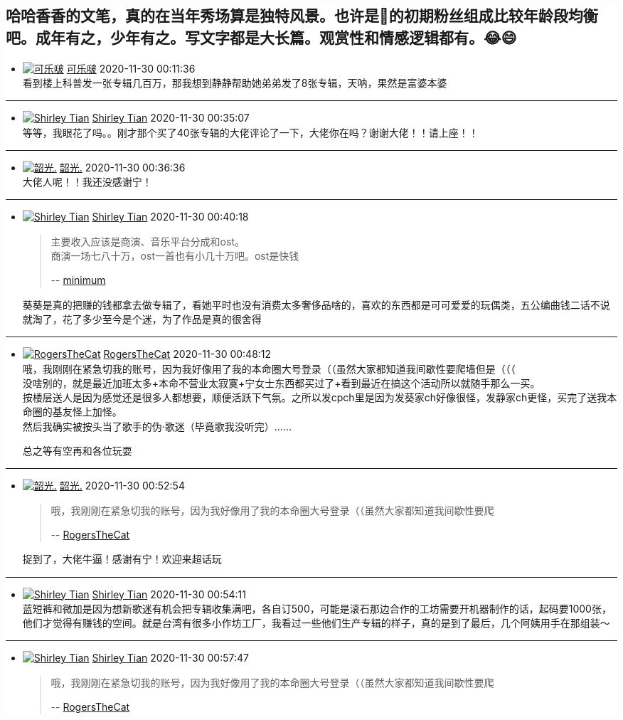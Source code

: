   哈哈香香的文笔，真的在当年秀场算是独特风景。也许是🌻的初期粉丝组成比较年龄段均衡吧。成年有之，少年有之。写文字都是大长篇。观赏性和情感逻辑都有。😂😄  
---
* [![可乐啵](../../image/icon/u200113376-5.jpg)](https://www.douban.com/people/200113376/)    [可乐啵](https://www.douban.com/people/200113376/)    2020-11-30 00:11:36  
  看到楼上科普发一张专辑几百万，那我想到静静帮助她弟弟发了8张专辑，天呐，果然是富婆本婆  
---
* [![Shirley Tian](../../image/icon/u150047836-2.jpg)](https://www.douban.com/people/150047836/)    [Shirley Tian](https://www.douban.com/people/150047836/)    2020-11-30 00:35:07  
  等等，我眼花了吗。。刚才那个买了40张专辑的大佬评论了一下，大佬你在吗？谢谢大佬！！请上座！！  
---
* [![韶光.](../../image/icon/u144946423-6.jpg)](https://www.douban.com/people/144946423/)    [韶光.](https://www.douban.com/people/144946423/)    2020-11-30 00:36:36  
  大佬人呢！！我还没感谢宁！  
---
* [![Shirley Tian](../../image/icon/u150047836-2.jpg)](https://www.douban.com/people/150047836/)    [Shirley Tian](https://www.douban.com/people/150047836/)    2020-11-30 00:40:18  
  >主要收入应该是商演、音乐平台分成和ost。  
  >商演一场七八十万，ost一首也有小几十万吧。ost是快钱  
  >
  >-- [minimum](https://www.douban.com/people/218236166/)  
  
  葵葵是真的把赚的钱都拿去做专辑了，看她平时也没有消费太多奢侈品啥的，喜欢的东西都是可可爱爱的玩偶类，五公编曲钱二话不说就淘了，花了多少至今是个迷，为了作品是真的很舍得  
---
* [![RogersTheCat](../../image/icon/u130069372-2.jpg)](https://www.douban.com/people/130069372/)    [RogersTheCat](https://www.douban.com/people/130069372/)    2020-11-30 00:48:12  
  哦，我刚刚在紧急切我的账号，因为我好像用了我的本命圈大号登录（（虽然大家都知道我间歇性要爬墙但是（（（  
  没啥别的，就是最近加班太多+本命不营业太寂寞+宁女士东西都买过了+看到最近在搞这个活动所以就随手那么一买。  
  按楼层送人是因为感觉还是很多人都想要，顺便活跃下气氛。之所以发cpch里是因为发葵家ch好像很怪，发静家ch更怪，买完了送我本命圈的基友怪上加怪。  
  然后我确实被按头当了歌手的伪·歌迷（毕竟歌我没听完）……  
    
  总之等有空再和各位玩耍  
---
* [![韶光.](../../image/icon/u144946423-6.jpg)](https://www.douban.com/people/144946423/)    [韶光.](https://www.douban.com/people/144946423/)    2020-11-30 00:52:54  
  >哦，我刚刚在紧急切我的账号，因为我好像用了我的本命圈大号登录（（虽然大家都知道我间歇性要爬  
  >
  >-- [RogersTheCat](https://www.douban.com/people/130069372/)  
  
  捉到了，大佬牛逼！感谢有宁！欢迎来超话玩  
---
* [![Shirley Tian](../../image/icon/u150047836-2.jpg)](https://www.douban.com/people/150047836/)    [Shirley Tian](https://www.douban.com/people/150047836/)    2020-11-30 00:54:11  
  蓝短裤和微加是因为想新歌迷有机会把专辑收集满吧，各自订500，可能是滚石那边合作的工坊需要开机器制作的话，起码要1000张，他们才觉得有赚钱的空间。就是台湾有很多小作坊工厂，我看过一些他们生产专辑的样子，真的是到了最后，几个阿姨用手在那组装～  
---
* [![Shirley Tian](../../image/icon/u150047836-2.jpg)](https://www.douban.com/people/150047836/)    [Shirley Tian](https://www.douban.com/people/150047836/)    2020-11-30 00:57:47  
  >哦，我刚刚在紧急切我的账号，因为我好像用了我的本命圈大号登录（（虽然大家都知道我间歇性要爬  
  >
  >-- [RogersTheCat](https://www.douban.com/people/130069372/)  
  
